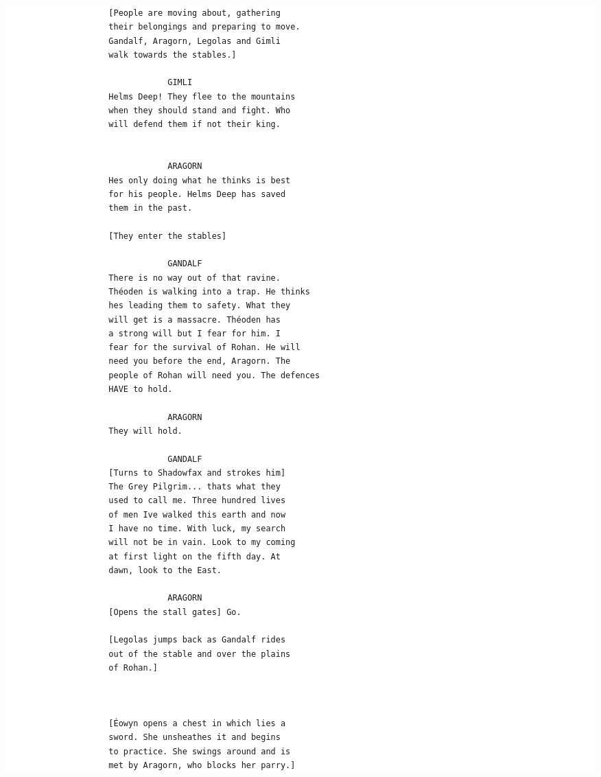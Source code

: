                          [People are moving about, gathering 
                         their belongings and preparing to move. 
                         Gandalf, Aragorn, Legolas and Gimli 
                         walk towards the stables.]
 
                                     GIMLI
                         Helms Deep! They flee to the mountains 
                         when they should stand and fight. Who 
                         will defend them if not their king.
 
                         
                                     ARAGORN
                         Hes only doing what he thinks is best 
                         for his people. Helms Deep has saved 
                         them in the past.
 
                         [They enter the stables]

                                     GANDALF
                         There is no way out of that ravine. 
                         Théoden is walking into a trap. He thinks 
                         hes leading them to safety. What they 
                         will get is a massacre. Théoden has 
                         a strong will but I fear for him. I 
                         fear for the survival of Rohan. He will 
                         need you before the end, Aragorn. The 
                         people of Rohan will need you. The defences 
                         HAVE to hold.
 
                                     ARAGORN
                         They will hold.

                                     GANDALF
                         [Turns to Shadowfax and strokes him] 
                         The Grey Pilgrim... thats what they 
                         used to call me. Three hundred lives 
                         of men Ive walked this earth and now 
                         I have no time. With luck, my search 
                         will not be in vain. Look to my coming 
                         at first light on the fifth day. At 
                         dawn, look to the East.
 
                                     ARAGORN
                         [Opens the stall gates] Go.

                         [Legolas jumps back as Gandalf rides 
                         out of the stable and over the plains 
                         of Rohan.]
 


                         [Éowyn opens a chest in which lies a 
                         sword. She unsheathes it and begins 
                         to practice. She swings around and is 
                         met by Aragorn, who blocks her parry.]
 
                         